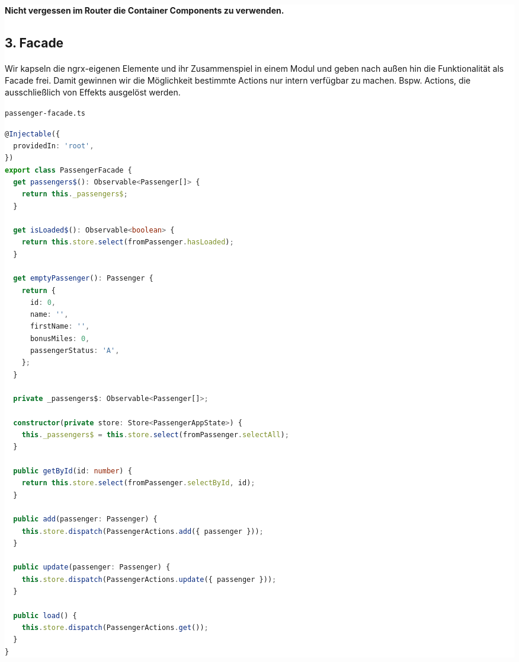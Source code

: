 **Nicht vergessen im Router die Container Components zu verwenden.**

## 3. Facade

Wir kapseln die ngrx-eigenen Elemente und ihr Zusammenspiel in einem Modul und geben nach außen hin die Funktionalität als Facade frei. Damit gewinnen wir die Möglichkeit bestimmte Actions nur intern verfügbar zu machen. Bspw. Actions, die ausschließlich von Effekts ausgelöst werden.

`passenger-facade.ts`

```typescript
@Injectable({
  providedIn: 'root',
})
export class PassengerFacade {
  get passengers$(): Observable<Passenger[]> {
    return this._passengers$;
  }

  get isLoaded$(): Observable<boolean> {
    return this.store.select(fromPassenger.hasLoaded);
  }

  get emptyPassenger(): Passenger {
    return {
      id: 0,
      name: '',
      firstName: '',
      bonusMiles: 0,
      passengerStatus: 'A',
    };
  }

  private _passengers$: Observable<Passenger[]>;

  constructor(private store: Store<PassengerAppState>) {
    this._passengers$ = this.store.select(fromPassenger.selectAll);
  }

  public getById(id: number) {
    return this.store.select(fromPassenger.selectById, id);
  }

  public add(passenger: Passenger) {
    this.store.dispatch(PassengerActions.add({ passenger }));
  }

  public update(passenger: Passenger) {
    this.store.dispatch(PassengerActions.update({ passenger }));
  }

  public load() {
    this.store.dispatch(PassengerActions.get());
  }
}
```
